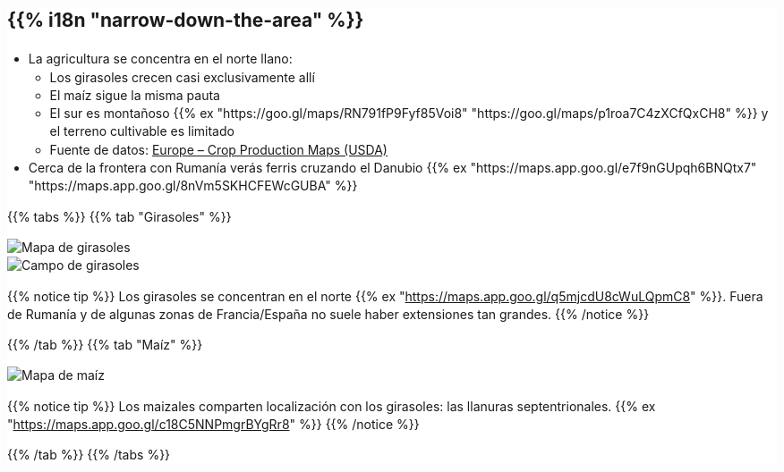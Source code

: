 <div class="main-desciption area-description">
    <h2 class="section-title">{{% i18n "narrow-down-the-area" %}}</h2>
    <ul class="rule-list">
        <li>La agricultura se concentra en el norte llano:
            <ul>
                <li>Los <span class="quiz">girasoles</span> crecen casi exclusivamente allí</li>
                <li>El <span class="quiz">maíz</span> sigue la misma pauta</li>
                <li>El sur es montañoso {{% ex "https://goo.gl/maps/RN791fP9Fyf85Voi8" "https://goo.gl/maps/p1roa7C4zXCfQxCH8" %}} y el terreno cultivable es limitado</li>
                <li>Fuente de datos: <a href="https://ipad.fas.usda.gov/rssiws/al/europe_cropprod.aspx">Europe – Crop Production Maps (USDA)</a></li>
            </ul>
        </li>
        <li class="no-evidence">Cerca de la frontera con Rumanía verás ferris cruzando el Danubio {{% ex "https://maps.app.goo.gl/e7f9nGUpqh6BNQtx7" "https://maps.app.goo.gl/8nVm5SKHCFEWcGUBA" %}}</li>
    </ul>
</div>

{{% tabs %}}
{{% tab "Girasoles" %}}
<div class="googlemap-if unclickable">
<img src="/rule/europe/serbia/2023-05-23-12-58-45.png" width="70%" alt="Mapa de girasoles"/>
</div>
<div class="googlemap-if">
<img src="/rule/europe/serbia/volytsya_fastiv_field.jpg" width="80%" alt="Campo de girasoles">
</div>

{{% notice tip %}}
Los girasoles se concentran en el norte {{% ex "https://maps.app.goo.gl/q5mjcdU8cWuLQpmC8" %}}. Fuera de Rumanía y de algunas zonas de Francia/España no suele haber extensiones tan grandes.
{{% /notice %}}

{{% /tab %}}
{{% tab "Maíz" %}}

<div class="googlemap-if unclickable">
<img src="/rule/europe/serbia/2023-05-23-12-55-04.png" width="70%" alt="Mapa de maíz"/>
</div>

{{% notice tip %}}
Los maizales comparten localización con los girasoles: las llanuras septentrionales. {{% ex "https://maps.app.goo.gl/c18C5NNPmgrBYgRr8" %}}
{{% /notice %}}

{{% /tab %}}
{{% /tabs %}}
